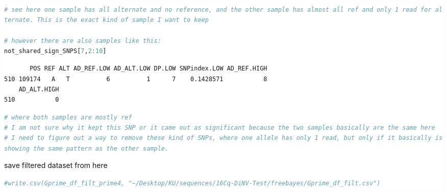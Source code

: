 ``` r
# see here one sample has all alternate and no reference, and the other sample has almost all ref and only 1 read for alternate. This is the exact kind of sample I want to keep 

# however there are also samples like this:
not_shared_sign_SNPS[7,2:10]
```

           POS REF ALT AD_REF.LOW AD_ALT.LOW DP.LOW SNPindex.LOW AD_REF.HIGH
    510 109174   A   T          6          1      7    0.1428571           8
        AD_ALT.HIGH
    510           0

``` r
# where both samples are mostly ref 
# I am not sure why it kept this SNP or it came out as significant because the two samples basically are the same here 
# I need to figure out a way to remove these kind of SNPs, where one allele has only 1 read, but only if it basically is showing the same pattern as the other sample. 
```

save filtered dataset from here

``` r
#write.csv(Gprime_df_filt_prime4, "~/Desktop/KU/sequences/16Cq-DiNV-Test/freebayes/Gprime_df_filt.csv")
```
